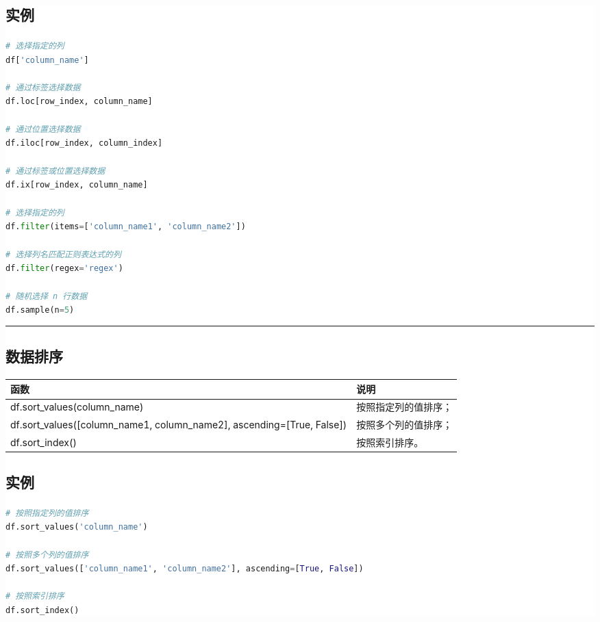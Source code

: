 ## 实例

```python
# 选择指定的列
df['column_name']

# 通过标签选择数据
df.loc[row_index, column_name]

# 通过位置选择数据
df.iloc[row_index, column_index]

# 通过标签或位置选择数据
df.ix[row_index, column_name]

# 选择指定的列
df.filter(items=['column_name1', 'column_name2'])

# 选择列名匹配正则表达式的列
df.filter(regex='regex')

# 随机选择 n 行数据
df.sample(n=5)
```



------

## 数据排序

| 函数                                                         | 说明                 |
| :----------------------------------------------------------- | :------------------- |
| df.sort_values(column_name)                                  | 按照指定列的值排序； |
| df.sort_values([column_name1, column_name2], ascending=[True, False]) | 按照多个列的值排序； |
| df.sort_index()                                              | 按照索引排序。       |

## 实例

```python
# 按照指定列的值排序
df.sort_values('column_name')

# 按照多个列的值排序
df.sort_values(['column_name1', 'column_name2'], ascending=[True, False])

# 按照索引排序
df.sort_index()
```
